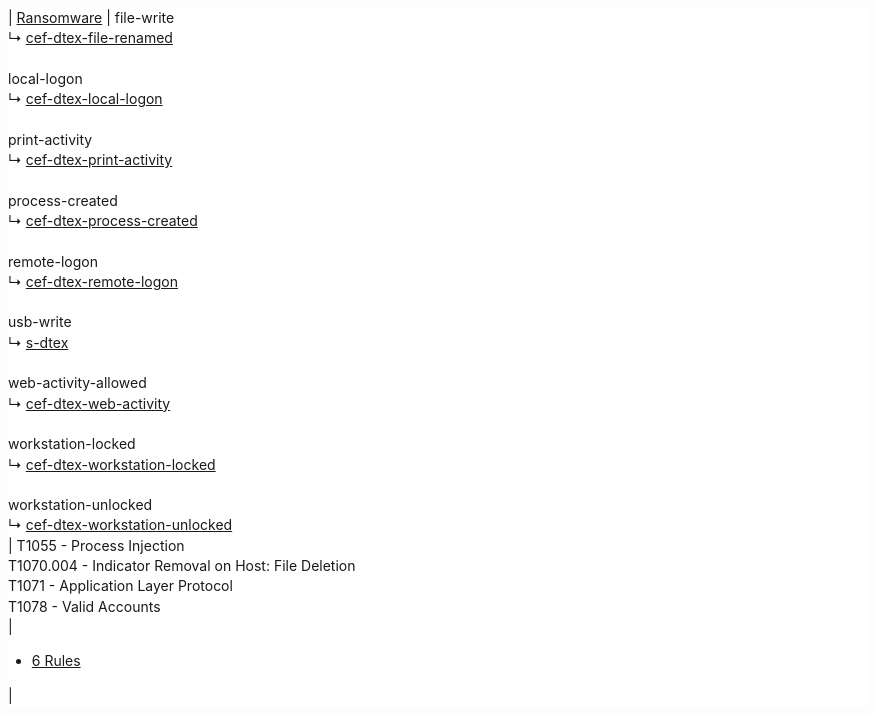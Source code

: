 |                           [Ransomware](../../../UseCases/uc_ransomware.md)                           |  file-write<br> ↳ [cef-dtex-file-renamed](Parsers/parserContent_cef-dtex-file-renamed.md)<br><br> local-logon<br> ↳ [cef-dtex-local-logon](Parsers/parserContent_cef-dtex-local-logon.md)<br><br> print-activity<br> ↳ [cef-dtex-print-activity](Parsers/parserContent_cef-dtex-print-activity.md)<br><br> process-created<br> ↳ [cef-dtex-process-created](Parsers/parserContent_cef-dtex-process-created.md)<br><br> remote-logon<br> ↳ [cef-dtex-remote-logon](Parsers/parserContent_cef-dtex-remote-logon.md)<br><br> usb-write<br> ↳ [s-dtex](Parsers/parserContent_s-dtex.md)<br><br> web-activity-allowed<br> ↳ [cef-dtex-web-activity](Parsers/parserContent_cef-dtex-web-activity.md)<br><br> workstation-locked<br> ↳ [cef-dtex-workstation-locked](Parsers/parserContent_cef-dtex-workstation-locked.md)<br><br> workstation-unlocked<br> ↳ [cef-dtex-workstation-unlocked](Parsers/parserContent_cef-dtex-workstation-unlocked.md)<br> | T1055 - Process Injection<br>T1070.004 - Indicator Removal on Host: File Deletion<br>T1071 - Application Layer Protocol<br>T1078 - Valid Accounts<br>                                                                                                                                                                                                                                                                                                                                                                                                                                                                                                                                                                                                                                                                                                                                                                                                                                                                                                                                                                                                                                                                                                                                                                                                                                                                                                                                                                                                                                                                                                                                                                                                                                                                                                                                                                                                                                                                                                                                                                                                                                                                                                                                                   | [<ul><li>6 Rules</li></ul>](Rules_Models/r_m_dtex_systems_dtex_intercept_Ransomware.md)                                                     |